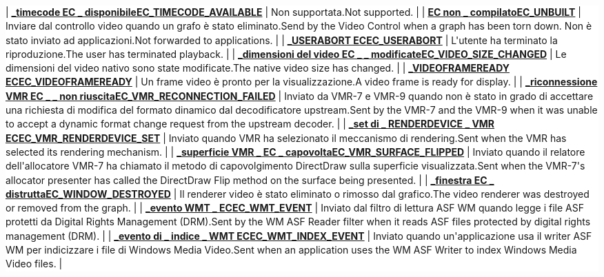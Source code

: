 | [<span data-ttu-id="ee780-227">**\_timecode EC \_ disponibile**</span><span class="sxs-lookup"><span data-stu-id="ee780-227">**EC\_TIMECODE\_AVAILABLE**</span></span>](ec-timecode-available.md)                | <span data-ttu-id="ee780-228">Non supportata.</span><span class="sxs-lookup"><span data-stu-id="ee780-228">Not supported.</span></span>                                                                                                            |
| [<span data-ttu-id="ee780-229">**EC non \_ compilato**</span><span class="sxs-lookup"><span data-stu-id="ee780-229">**EC\_UNBUILT**</span></span>](ec-unbuilt.md)                                       | <span data-ttu-id="ee780-230">Inviare dal controllo video quando un grafo è stato eliminato.</span><span class="sxs-lookup"><span data-stu-id="ee780-230">Send by the Video Control when a graph has been torn down.</span></span> <span data-ttu-id="ee780-231">Non è stato inviato ad applicazioni.</span><span class="sxs-lookup"><span data-stu-id="ee780-231">Not forwarded to applications.</span></span>                                 |
| [<span data-ttu-id="ee780-232">**\_USERABORT EC**</span><span class="sxs-lookup"><span data-stu-id="ee780-232">**EC\_USERABORT**</span></span>](ec-userabort.md)                                   | <span data-ttu-id="ee780-233">L'utente ha terminato la riproduzione.</span><span class="sxs-lookup"><span data-stu-id="ee780-233">The user has terminated playback.</span></span>                                                                                         |
| [<span data-ttu-id="ee780-234">**\_dimensioni del video EC \_ \_ modificate**</span><span class="sxs-lookup"><span data-stu-id="ee780-234">**EC\_VIDEO\_SIZE\_CHANGED**</span></span>](ec-video-size-changed.md)               | <span data-ttu-id="ee780-235">Le dimensioni del video nativo sono state modificate.</span><span class="sxs-lookup"><span data-stu-id="ee780-235">The native video size has changed.</span></span>                                                                                        |
| [<span data-ttu-id="ee780-236">**\_VIDEOFRAMEREADY EC**</span><span class="sxs-lookup"><span data-stu-id="ee780-236">**EC\_VIDEOFRAMEREADY**</span></span>](ec-videoframeready.md)                       | <span data-ttu-id="ee780-237">Un frame video è pronto per la visualizzazione.</span><span class="sxs-lookup"><span data-stu-id="ee780-237">A video frame is ready for display.</span></span>                                                                                       |
| [<span data-ttu-id="ee780-238">**\_riconnessione VMR EC \_ \_ non riuscita**</span><span class="sxs-lookup"><span data-stu-id="ee780-238">**EC\_VMR\_RECONNECTION\_FAILED**</span></span>](ec-vmr-reconnection-failed.md)     | <span data-ttu-id="ee780-239">Inviato da VMR-7 e VMR-9 quando non è stato in grado di accettare una richiesta di modifica del formato dinamico dal decodificatore upstream.</span><span class="sxs-lookup"><span data-stu-id="ee780-239">Sent by the VMR-7 and the VMR-9 when it was unable to accept a dynamic format change request from the upstream decoder.</span></span>   |
| [<span data-ttu-id="ee780-240">**\_set di \_ RENDERDEVICE \_ VMR EC**</span><span class="sxs-lookup"><span data-stu-id="ee780-240">**EC\_VMR\_RENDERDEVICE\_SET**</span></span>](ec-vmr-renderdevice-set.md)           | <span data-ttu-id="ee780-241">Inviato quando VMR ha selezionato il meccanismo di rendering.</span><span class="sxs-lookup"><span data-stu-id="ee780-241">Sent when the VMR has selected its rendering mechanism.</span></span>                                                                   |
| [<span data-ttu-id="ee780-242">**\_superficie VMR \_ EC \_ capovolta**</span><span class="sxs-lookup"><span data-stu-id="ee780-242">**EC\_VMR\_SURFACE\_FLIPPED**</span></span>](ec-vmr-surface-flipped.md)             | <span data-ttu-id="ee780-243">Inviato quando il relatore dell'allocatore VMR-7 ha chiamato il metodo di capovolgimento DirectDraw sulla superficie visualizzata.</span><span class="sxs-lookup"><span data-stu-id="ee780-243">Sent when the VMR-7's allocator presenter has called the DirectDraw Flip method on the surface being presented.</span></span>           |
| [<span data-ttu-id="ee780-244">**\_finestra EC \_ distrutta**</span><span class="sxs-lookup"><span data-stu-id="ee780-244">**EC\_WINDOW\_DESTROYED**</span></span>](ec-window-destroyed.md)                    | <span data-ttu-id="ee780-245">Il renderer video è stato eliminato o rimosso dal grafico.</span><span class="sxs-lookup"><span data-stu-id="ee780-245">The video renderer was destroyed or removed from the graph.</span></span>                                                               |
| [<span data-ttu-id="ee780-246">**\_evento WMT \_ EC**</span><span class="sxs-lookup"><span data-stu-id="ee780-246">**EC\_WMT\_EVENT**</span></span>](ec-wmt-event.md)                                  | <span data-ttu-id="ee780-247">Inviato dal filtro di lettura ASF WM quando legge i file ASF protetti da Digital Rights Management (DRM).</span><span class="sxs-lookup"><span data-stu-id="ee780-247">Sent by the WM ASF Reader filter when it reads ASF files protected by digital rights management (DRM).</span></span>                    |
| [<span data-ttu-id="ee780-248">**\_evento di \_ indice \_ WMT EC**</span><span class="sxs-lookup"><span data-stu-id="ee780-248">**EC\_WMT\_INDEX\_EVENT**</span></span>](ec-wmt-index-event.md)                     | <span data-ttu-id="ee780-249">Inviato quando un'applicazione usa il writer ASF WM per indicizzare i file di Windows Media Video.</span><span class="sxs-lookup"><span data-stu-id="ee780-249">Sent when an application uses the WM ASF Writer to index Windows Media Video files.</span></span>                                       |



 
